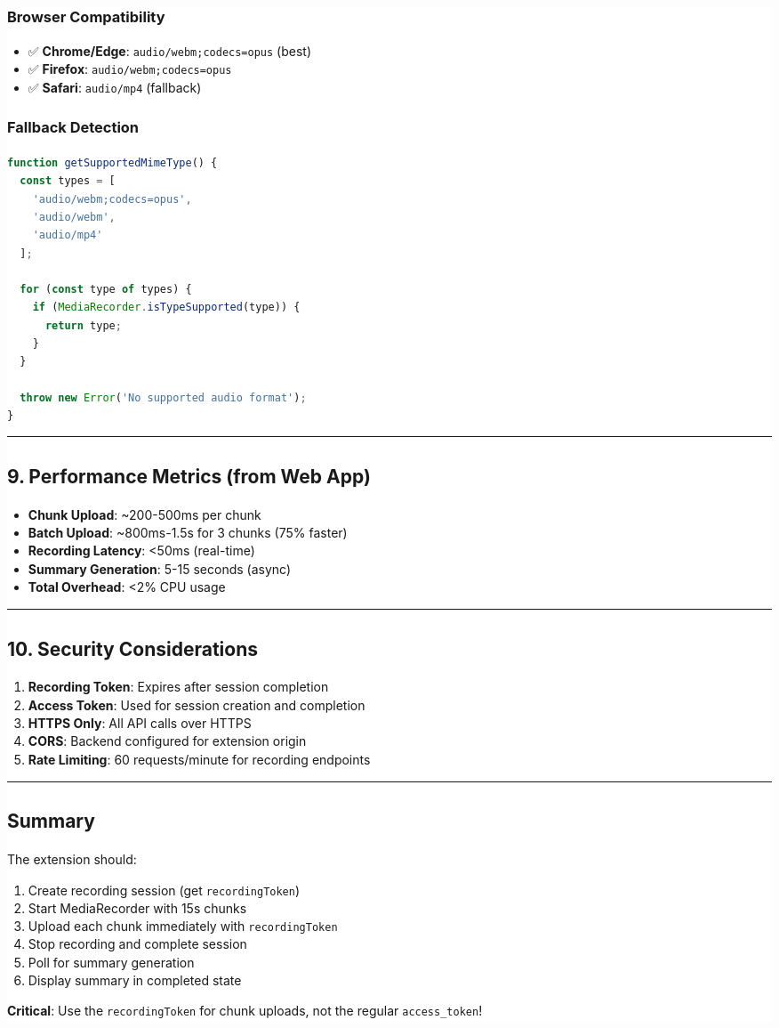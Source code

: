 ### Browser Compatibility
- ✅ **Chrome/Edge**: `audio/webm;codecs=opus` (best)
- ✅ **Firefox**: `audio/webm;codecs=opus`
- ✅ **Safari**: `audio/mp4` (fallback)

### Fallback Detection
```javascript
function getSupportedMimeType() {
  const types = [
    'audio/webm;codecs=opus',
    'audio/webm',
    'audio/mp4'
  ];

  for (const type of types) {
    if (MediaRecorder.isTypeSupported(type)) {
      return type;
    }
  }

  throw new Error('No supported audio format');
}
```

---

## 9. Performance Metrics (from Web App)

- **Chunk Upload**: ~200-500ms per chunk
- **Batch Upload**: ~800ms-1.5s for 3 chunks (75% faster)
- **Recording Latency**: <50ms (real-time)
- **Summary Generation**: 5-15 seconds (async)
- **Total Overhead**: <2% CPU usage

---

## 10. Security Considerations

1. **Recording Token**: Expires after session completion
2. **Access Token**: Used for session creation and completion
3. **HTTPS Only**: All API calls over HTTPS
4. **CORS**: Backend configured for extension origin
5. **Rate Limiting**: 60 requests/minute for recording endpoints

---

## Summary

The extension should:
1. Create recording session (get `recordingToken`)
2. Start MediaRecorder with 15s chunks
3. Upload each chunk immediately with `recordingToken`
4. Stop recording and complete session
5. Poll for summary generation
6. Display summary in completed state

**Critical**: Use the `recordingToken` for chunk uploads, not the regular `access_token`!
